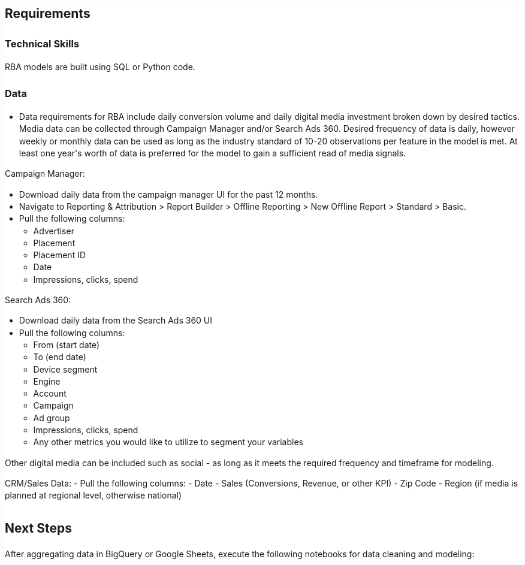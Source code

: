 ## Requirements

### Technical Skills

RBA models are built using SQL or Python code.

### Data

- Data requirements for RBA include daily conversion volume and daily digital media investment broken down by desired tactics. Media data can be collected through Campaign Manager and/or Search Ads 360. Desired frequency of data is daily, however weekly or monthly data can be used as long as the industry standard of 10-20 observations per feature in the model is met. At least one year's worth of data is preferred for the model to gain a sufficient read of media signals.

Campaign Manager: 
   - Download daily data from the campaign manager UI for the past 12 months. 
   - Navigate to Reporting & Attribution > Report Builder > Offline Reporting > New Offline Report > Standard > Basic. 
   - Pull the following columns:
      - Advertiser
      - Placement
      - Placement ID
      - Date 
      - Impressions, clicks, spend

Search Ads 360:
   - Download daily data from the Search Ads 360 UI
   - Pull the following columns:
      - From (start date)
      - To (end date)
      - Device segment
      - Engine
      - Account
      - Campaign
      - Ad group
      - Impressions, clicks, spend
      - Any other metrics you would like to utilize to segment your variables

Other digital media can be included such as social - as long as it meets the required frequency and timeframe for modeling.

CRM/Sales Data:
    - Pull the following columns:
      - Date
      - Sales (Conversions, Revenue, or other KPI)
      - Zip Code
      - Region (if media is planned at regional level, otherwise national)


## Next Steps

After aggregating data in BigQuery or Google Sheets, execute the following notebooks for data cleaning and modeling: 
